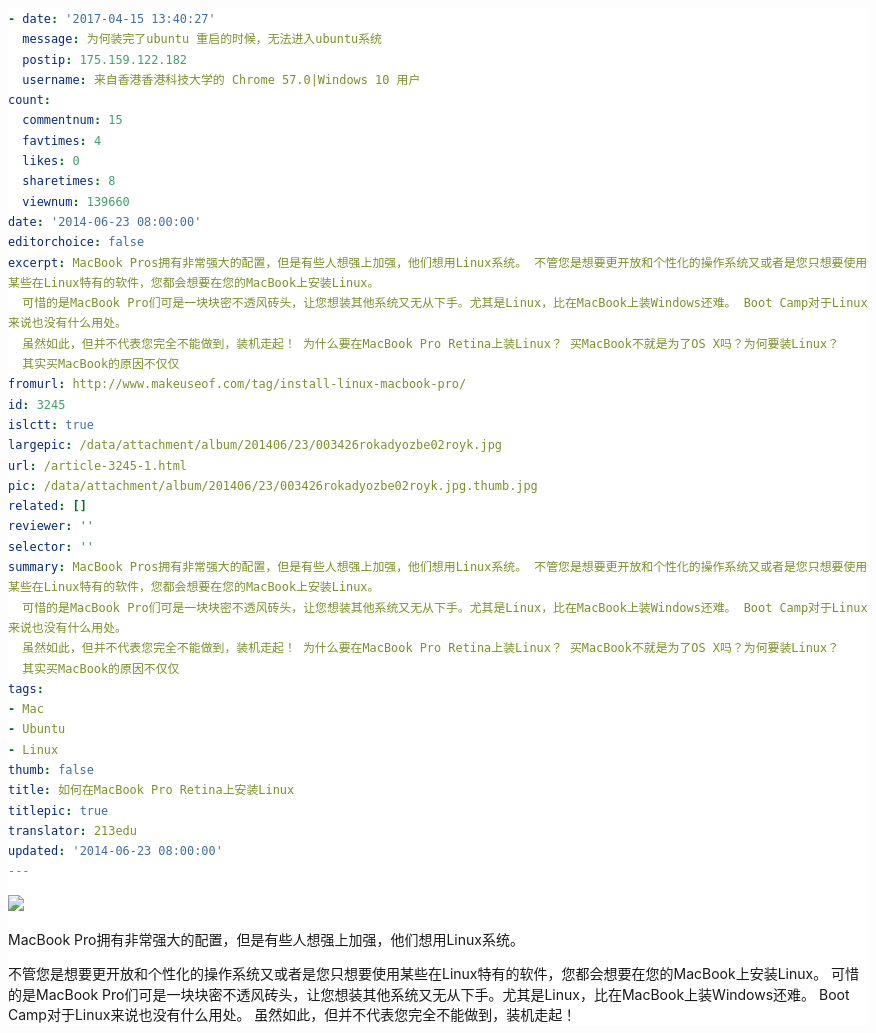 ```yaml
- date: '2017-04-15 13:40:27'
  message: 为何装完了ubuntu 重启的时候，无法进入ubuntu系统
  postip: 175.159.122.182
  username: 来自香港香港科技大学的 Chrome 57.0|Windows 10 用户
count:
  commentnum: 15
  favtimes: 4
  likes: 0
  sharetimes: 8
  viewnum: 139660
date: '2014-06-23 08:00:00'
editorchoice: false
excerpt: MacBook Pros拥有非常强大的配置，但是有些人想强上加强，他们想用Linux系统。 不管您是想要更开放和个性化的操作系统又或者是您只想要使用某些在Linux特有的软件，您都会想要在您的MacBook上安装Linux。
  可惜的是MacBook Pro们可是一块块密不透风砖头，让您想装其他系统又无从下手。尤其是Linux，比在MacBook上装Windows还难。 Boot Camp对于Linux来说也没有什么用处。
  虽然如此，但并不代表您完全不能做到，装机走起！ 为什么要在MacBook Pro Retina上装Linux？ 买MacBook不就是为了OS X吗？为何要装Linux？
  其实买MacBook的原因不仅仅
fromurl: http://www.makeuseof.com/tag/install-linux-macbook-pro/
id: 3245
islctt: true
largepic: /data/attachment/album/201406/23/003426rokadyozbe02royk.jpg
url: /article-3245-1.html
pic: /data/attachment/album/201406/23/003426rokadyozbe02royk.jpg.thumb.jpg
related: []
reviewer: ''
selector: ''
summary: MacBook Pros拥有非常强大的配置，但是有些人想强上加强，他们想用Linux系统。 不管您是想要更开放和个性化的操作系统又或者是您只想要使用某些在Linux特有的软件，您都会想要在您的MacBook上安装Linux。
  可惜的是MacBook Pro们可是一块块密不透风砖头，让您想装其他系统又无从下手。尤其是Linux，比在MacBook上装Windows还难。 Boot Camp对于Linux来说也没有什么用处。
  虽然如此，但并不代表您完全不能做到，装机走起！ 为什么要在MacBook Pro Retina上装Linux？ 买MacBook不就是为了OS X吗？为何要装Linux？
  其实买MacBook的原因不仅仅
tags:
- Mac
- Ubuntu
- Linux
thumb: false
title: 如何在MacBook Pro Retina上安装Linux
titlepic: true
translator: 213edu
updated: '2014-06-23 08:00:00'
---
```


![](/data/attachment/album/201406/23/003426rokadyozbe02royk.jpg)


MacBook Pro拥有非常强大的配置，但是有些人想强上加强，他们想用Linux系统。


不管您是想要更开放和个性化的操作系统又或者是您只想要使用某些在Linux特有的软件，您都会想要在您的MacBook上安装Linux。 可惜的是MacBook Pro们可是一块块密不透风砖头，让您想装其他系统又无从下手。尤其是Linux，比在MacBook上装Windows还难。 Boot Camp对于Linux来说也没有什么用处。 虽然如此，但并不代表您完全不能做到，装机走起！
